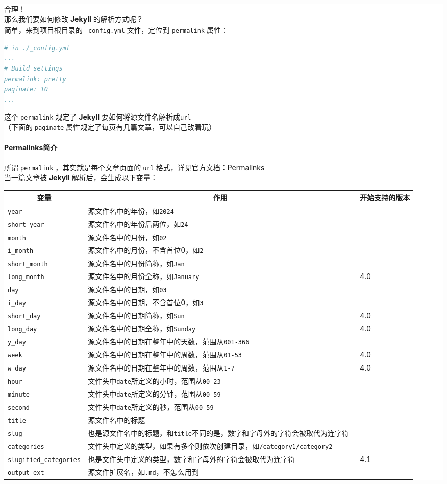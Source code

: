 合理！  
那么我们要如何修改 **Jekyll** 的解析方式呢？  
简单，来到项目根目录的 `_config.yml` 文件，定位到 `permalink` 属性：

```yml
# in ./_config.yml
...
# Build settings
permalink: pretty
paginate: 10
...
```

这个 `permalink` 规定了 **Jekyll** 要如何将源文件名解析成`url`      
（下面的 `paginate` 属性规定了每页有几篇文章，可以自己改着玩）

####  Permalinks简介

所谓 `permalink` ，其实就是每个文章页面的 `url` 格式，详见官方文档：[Permalinks](https://jekyllrb.com/docs/permalinks/)   
当一篇文章被 **Jekyll** 解析后，会生成以下变量：

| 变量          | 作用                                            | 开始支持的版本 |
| ------------- | ----------------------------------------------- | -------------- |
| `year`        | 源文件名中的年份，如`2024`                      |                |
| `short_year`  | 源文件名中的年份后两位，如`24`                  |                |
| `month`       | 源文件名中的月份，如`02`                        |                |
| `i_month`     | 源文件名中的月份，不含首位0，如`2`              |                |
| `short_month` | 源文件名中的月份简称，如`Jan`                   |                |
| `long_month`  | 源文件名中的月份全称，如`January`               | 4.0            |
| `day`         | 源文件名中的日期，如`03`                        |                |
| `i_day`       | 源文件名中的日期，不含首位0，如`3`              |                |
| `short_day`   | 源文件名中的日期简称，如`Sun`                   | 4.0            |
| `long_day`    | 源文件名中的日期全称，如`Sunday`                | 4.0            |
| `y_day`       | 源文件名中的日期在整年中的天数，范围从`001-366` |                |
| `week`        | 源文件名中的日期在整年中的周数，范围从`01-53`   | 4.0            |
| `w_day`       | 源文件名中的日期在整年中的周数，范围从`1-7`     | 4.0            |
| `hour`        | 文件头中`date`所定义的小时，范围从`00-23`       |                |
| `minute`      | 文件头中`date`所定义的分钟，范围从`00-59`       |                |
| `second`      | 文件头中`date`所定义的秒，范围从`00-59`         |                |
| `title`       | 源文件名中的标题                                                |                |
| `slug`        | 也是源文件名中的标题，和`title`不同的是，数字和字母外的字符会被取代为连字符`-`                                                |                |
| `categories`  | 文件头中定义的类型，如果有多个则依次创建目录，如`/category1/category2`                                                |                |
| `slugified_categories`              | 也是文件头中定义的类型，数字和字母外的字符会被取代为连字符`-`                                                | 4.1               |
| `output_ext`  | 源文件扩展名，如`.md`，不怎么用到               |                |
